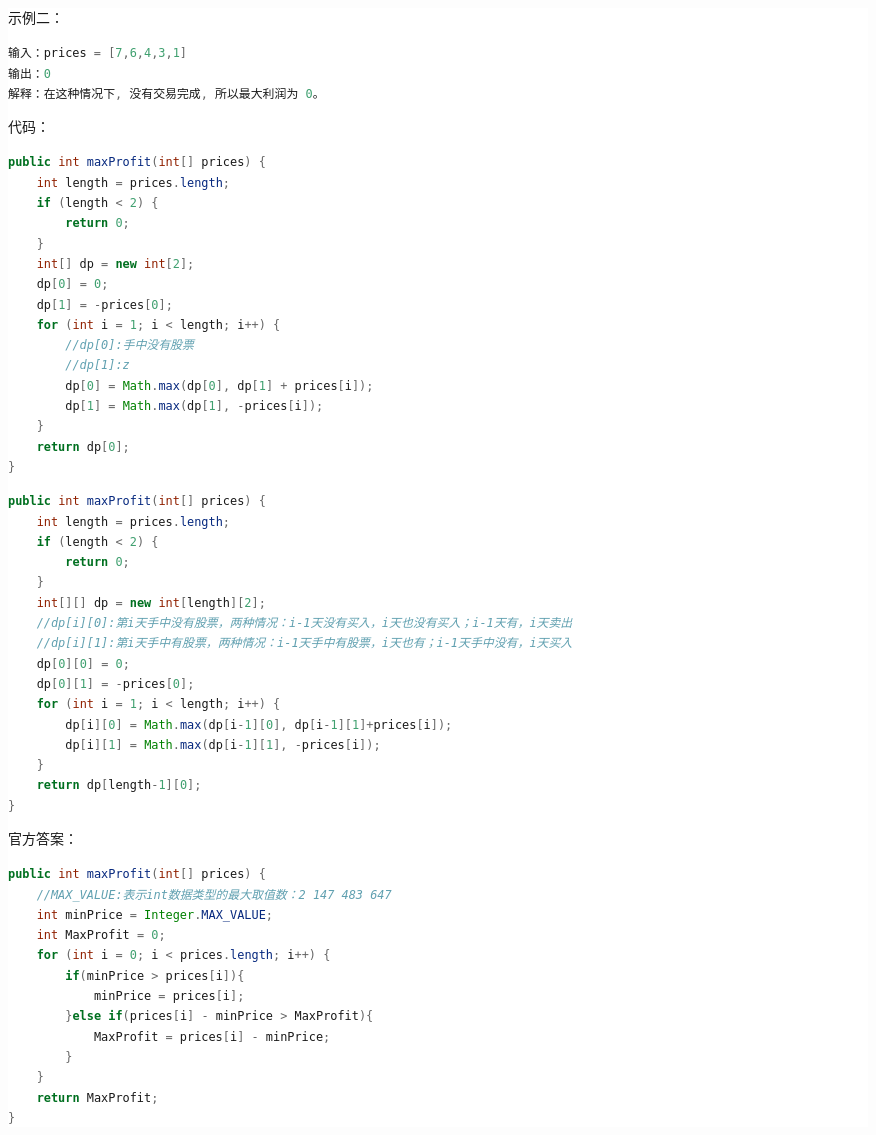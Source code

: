 示例二：

```java
输入：prices = [7,6,4,3,1]
输出：0
解释：在这种情况下, 没有交易完成, 所以最大利润为 0。
```

代码：

```java
public int maxProfit(int[] prices) {
    int length = prices.length;
    if (length < 2) {
        return 0;
    }
    int[] dp = new int[2];
    dp[0] = 0;
    dp[1] = -prices[0];
    for (int i = 1; i < length; i++) {
        //dp[0]:手中没有股票
        //dp[1]:z
        dp[0] = Math.max(dp[0], dp[1] + prices[i]);
        dp[1] = Math.max(dp[1], -prices[i]);
    }
    return dp[0];
}
```

```java
public int maxProfit(int[] prices) {
    int length = prices.length;
    if (length < 2) {
        return 0;
    }
    int[][] dp = new int[length][2];
    //dp[i][0]:第i天手中没有股票，两种情况：i-1天没有买入，i天也没有买入；i-1天有，i天卖出
    //dp[i][1]:第i天手中有股票，两种情况：i-1天手中有股票，i天也有；i-1天手中没有，i天买入
    dp[0][0] = 0;
    dp[0][1] = -prices[0];
    for (int i = 1; i < length; i++) {
        dp[i][0] = Math.max(dp[i-1][0], dp[i-1][1]+prices[i]);
        dp[i][1] = Math.max(dp[i-1][1], -prices[i]);
    }
    return dp[length-1][0];
}
```

官方答案：

```java
public int maxProfit(int[] prices) {
    //MAX_VALUE:表示int数据类型的最大取值数：2 147 483 647
    int minPrice = Integer.MAX_VALUE;
    int MaxProfit = 0;
    for (int i = 0; i < prices.length; i++) {
        if(minPrice > prices[i]){
            minPrice = prices[i];
        }else if(prices[i] - minPrice > MaxProfit){
            MaxProfit = prices[i] - minPrice;
        }
    }
    return MaxProfit;
}
```
